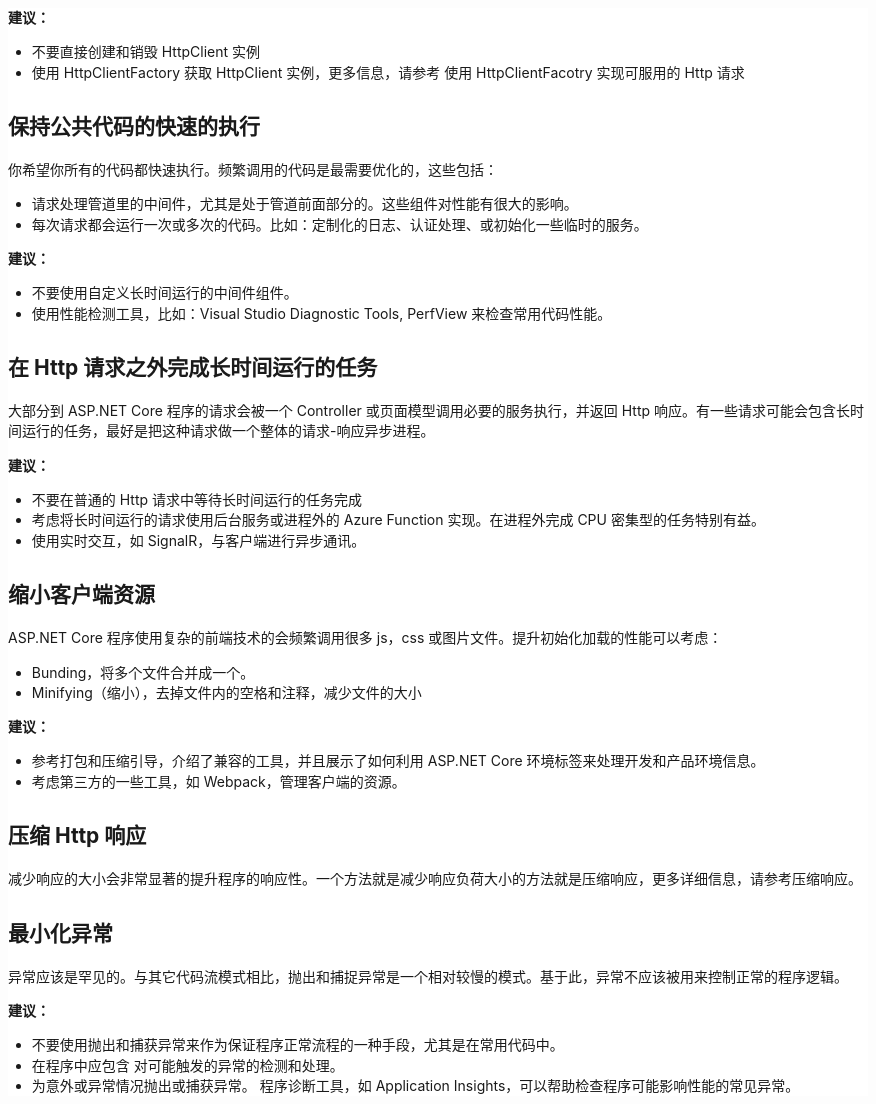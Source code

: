 **建议：**

- 不要直接创建和销毁 HttpClient 实例
- 使用 HttpClientFactory 获取 HttpClient 实例，更多信息，请参考 使用 HttpClientFacotry 实现可服用的 Http 请求

## 保持公共代码的快速的执行

你希望你所有的代码都快速执行。频繁调用的代码是最需要优化的，这些包括：

- 请求处理管道里的中间件，尤其是处于管道前面部分的。这些组件对性能有很大的影响。
- 每次请求都会运行一次或多次的代码。比如：定制化的日志、认证处理、或初始化一些临时的服务。

**建议：**

- 不要使用自定义长时间运行的中间件组件。
- 使用性能检测工具，比如：Visual Studio Diagnostic Tools, PerfView 来检查常用代码性能。

## 在 Http 请求之外完成长时间运行的任务

大部分到 ASP.NET Core 程序的请求会被一个 Controller 或页面模型调用必要的服务执行，并返回 Http 响应。有一些请求可能会包含长时间运行的任务，最好是把这种请求做一个整体的请求-响应异步进程。

**建议：**

- 不要在普通的 Http 请求中等待长时间运行的任务完成
- 考虑将长时间运行的请求使用后台服务或进程外的 Azure Function 实现。在进程外完成 CPU 密集型的任务特别有益。
- 使用实时交互，如 SignalR，与客户端进行异步通讯。

## 缩小客户端资源

ASP.NET Core 程序使用复杂的前端技术的会频繁调用很多 js，css 或图片文件。提升初始化加载的性能可以考虑：

- Bunding，将多个文件合并成一个。
- Minifying（缩小），去掉文件内的空格和注释，减少文件的大小

**建议：**

- 参考打包和压缩引导，介绍了兼容的工具，并且展示了如何利用 ASP.NET Core 环境标签来处理开发和产品环境信息。
- 考虑第三方的一些工具，如 Webpack，管理客户端的资源。

## 压缩 Http 响应

减少响应的大小会非常显著的提升程序的响应性。一个方法就是减少响应负荷大小的方法就是压缩响应，更多详细信息，请参考压缩响应。

## 最小化异常

异常应该是罕见的。与其它代码流模式相比，抛出和捕捉异常是一个相对较慢的模式。基于此，异常不应该被用来控制正常的程序逻辑。

**建议：**

- 不要使用抛出和捕获异常来作为保证程序正常流程的一种手段，尤其是在常用代码中。
- 在程序中应包含 对可能触发的异常的检测和处理。
- 为意外或异常情况抛出或捕获异常。
  程序诊断工具，如 Application Insights，可以帮助检查程序可能影响性能的常见异常。
